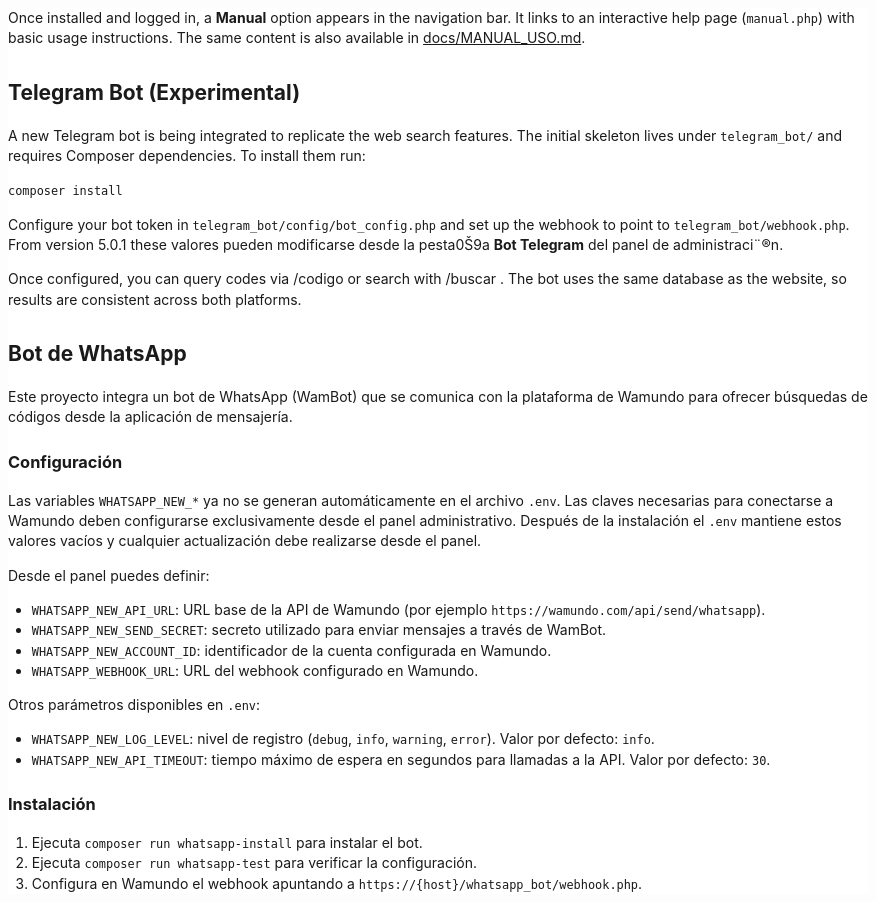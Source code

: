 Once installed and logged in, a **Manual** option appears in the navigation bar.
It links to an interactive help page (`manual.php`) with basic usage
instructions. The same content is also available in
[docs/MANUAL_USO.md](docs/MANUAL_USO.md).

## Telegram Bot (Experimental)

A new Telegram bot is being integrated to replicate the web search features. The initial skeleton lives under `telegram_bot/` and requires Composer dependencies. To install them run:

```bash
composer install
```

Configure your bot token in `telegram_bot/config/bot_config.php` and set up the webhook to point to `telegram_bot/webhook.php`.
From version 5.0.1 these valores pueden modificarse desde la pesta0Š9a **Bot Telegram** del panel de administraci¨®n.


Once configured, you can query codes via /codigo <id> or search with /buscar <palabras>. The bot uses the same database as the website, so results are consistent across both platforms.

## Bot de WhatsApp

Este proyecto integra un bot de WhatsApp (WamBot) que se comunica con la plataforma de Wamundo para ofrecer búsquedas de códigos desde la aplicación de mensajería.

### Configuración

Las variables `WHATSAPP_NEW_*` ya no se generan automáticamente en el archivo `.env`. Las claves necesarias para conectarse a Wamundo deben configurarse exclusivamente desde el panel administrativo. Después de la instalación el `.env` mantiene estos valores vacíos y cualquier actualización debe realizarse desde el panel.

Desde el panel puedes definir:

- `WHATSAPP_NEW_API_URL`: URL base de la API de Wamundo (por ejemplo `https://wamundo.com/api/send/whatsapp`).
- `WHATSAPP_NEW_SEND_SECRET`: secreto utilizado para enviar mensajes a través de WamBot.
- `WHATSAPP_NEW_ACCOUNT_ID`: identificador de la cuenta configurada en Wamundo.
 - `WHATSAPP_WEBHOOK_URL`: URL del webhook configurado en Wamundo.

Otros parámetros disponibles en `.env`:

- `WHATSAPP_NEW_LOG_LEVEL`: nivel de registro (`debug`, `info`, `warning`, `error`). Valor por defecto: `info`.
- `WHATSAPP_NEW_API_TIMEOUT`: tiempo máximo de espera en segundos para llamadas a la API. Valor por defecto: `30`.

### Instalación

1. Ejecuta `composer run whatsapp-install` para instalar el bot.
2. Ejecuta `composer run whatsapp-test` para verificar la configuración.
3. Configura en Wamundo el webhook apuntando a `https://{host}/whatsapp_bot/webhook.php`.
